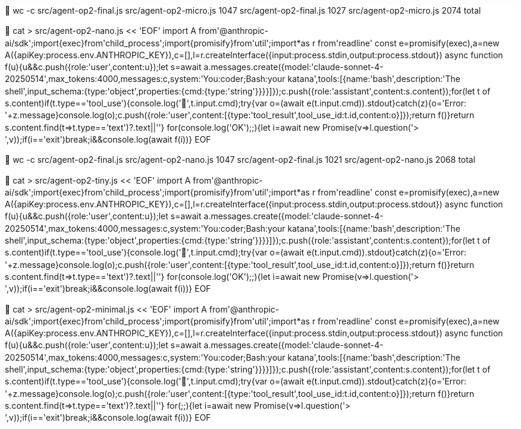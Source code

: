 🔧 wc -c src/agent-op2-final.js src/agent-op2-micro.js
    1047 src/agent-op2-final.js
    1027 src/agent-op2-micro.js
    2074 total

🔧 cat > src/agent-op2-nano.js << 'EOF'
import A from'@anthropic-ai/sdk';import{exec}from'child_process';import{promisify}from'util';import*as r from'readline'
const e=promisify(exec),a=new A({apiKey:process.env.ANTHROPIC_KEY}),c=[],l=r.createInterface({input:process.stdin,output:process.stdout})
async function f(u){u&&c.push({role:'user',content:u});let s=await a.messages.create({model:'claude-sonnet-4-20250514',max_tokens:4000,messages:c,system:'You:coder;Bash:your katana',tools:[{name:'bash',description:'The shell',input_schema:{type:'object',properties:{cmd:{type:'string'}}}}]});c.push({role:'assistant',content:s.content});for(let t of s.content)if(t.type=='tool_use'){console.log('🔧',t.input.cmd);try{var o=(await e(t.input.cmd)).stdout}catch(z){o='Error: '+z.message}console.log(o);c.push({role:'user',content:[{type:'tool_result',tool_use_id:t.id,content:o}]});return f()}return s.content.find(t=>t.type=='text')?.text||''}
for(console.log('OK');;){let i=await new Promise(v=>l.question('> ',v));if(i=='exit')break;i&&console.log(await f(i))}
EOF

🔧 wc -c src/agent-op2-final.js src/agent-op2-nano.js
    1047 src/agent-op2-final.js
    1021 src/agent-op2-nano.js
    2068 total

🔧 cat > src/agent-op2-tiny.js << 'EOF'
import A from'@anthropic-ai/sdk';import{exec}from'child_process';import{promisify}from'util';import*as r from'readline'
const e=promisify(exec),a=new A({apiKey:process.env.ANTHROPIC_KEY}),c=[],l=r.createInterface({input:process.stdin,output:process.stdout})
async function f(u){u&&c.push({role:'user',content:u});let s=await a.messages.create({model:'claude-sonnet-4-20250514',max_tokens:4000,messages:c,system:'You:coder;Bash:your katana',tools:[{name:'bash',description:'The shell',input_schema:{type:'object',properties:{cmd:{type:'string'}}}}]});c.push({role:'assistant',content:s.content});for(let t of s.content)if(t.type=='tool_use'){console.log('🔧',t.input.cmd);try{var o=(await e(t.input.cmd)).stdout}catch(z){o='Error: '+z.message}console.log(o);c.push({role:'user',content:[{type:'tool_result',tool_use_id:t.id,content:o}]});return f()}return s.content.find(t=>t.type=='text')?.text||''}
for(console.log('OK');;){let i=await new Promise(v=>l.question('> ',v));if(i=='exit')break;i&&console.log(await f(i))}
EOF

🔧 cat > src/agent-op2-minimal.js << 'EOF'
import A from'@anthropic-ai/sdk';import{exec}from'child_process';import{promisify}from'util';import*as r from'readline'
const e=promisify(exec),a=new A({apiKey:process.env.ANTHROPIC_KEY}),c=[],l=r.createInterface({input:process.stdin,output:process.stdout})
async function f(u){u&&c.push({role:'user',content:u});let s=await a.messages.create({model:'claude-sonnet-4-20250514',max_tokens:4000,messages:c,system:'You:coder;Bash:your katana',tools:[{name:'bash',description:'The shell',input_schema:{type:'object',properties:{cmd:{type:'string'}}}}]});c.push({role:'assistant',content:s.content});for(let t of s.content)if(t.type=='tool_use'){console.log('🔧',t.input.cmd);try{var o=(await e(t.input.cmd)).stdout}catch(z){o='Error: '+z.message}console.log(o);c.push({role:'user',content:[{type:'tool_result',tool_use_id:t.id,content:o}]});return f()}return s.content.find(t=>t.type=='text')?.text||''}
for(;;){let i=await new Promise(v=>l.question('> ',v));if(i=='exit')break;i&&console.log(await f(i))}
EOF

